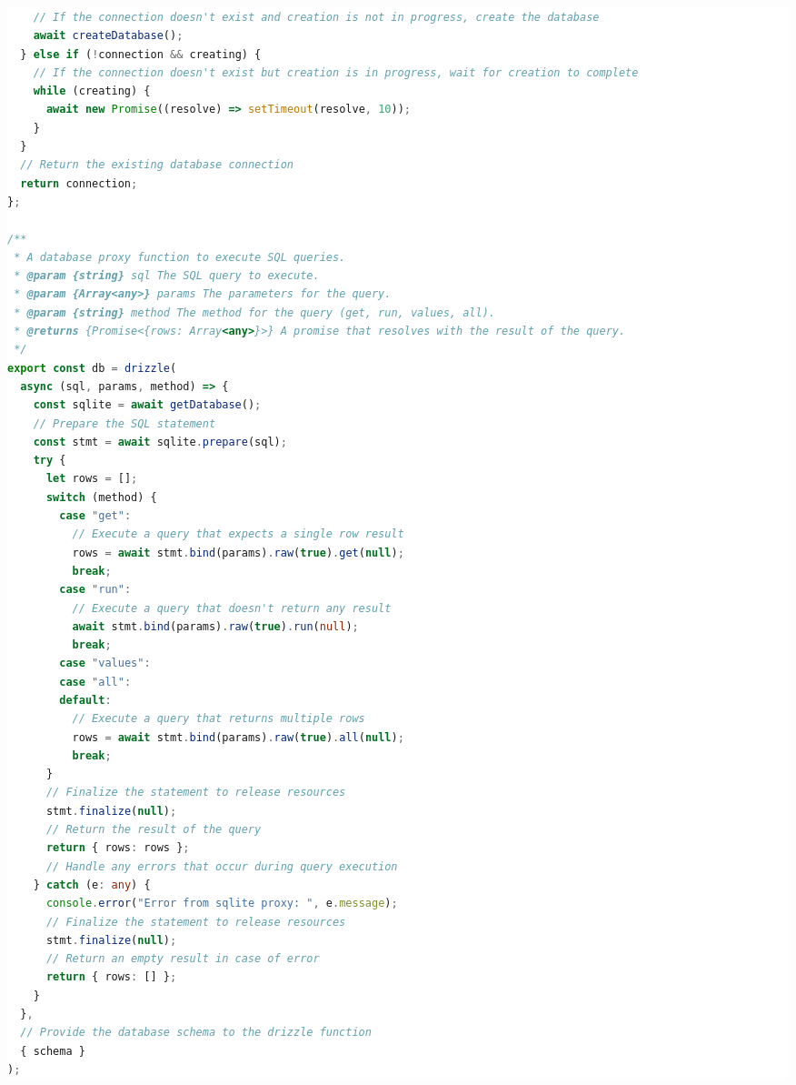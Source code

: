 ```ts
    // If the connection doesn't exist and creation is not in progress, create the database
    await createDatabase();
  } else if (!connection && creating) {
    // If the connection doesn't exist but creation is in progress, wait for creation to complete
    while (creating) {
      await new Promise((resolve) => setTimeout(resolve, 10));
    }
  }
  // Return the existing database connection
  return connection;
};

/**
 * A database proxy function to execute SQL queries.
 * @param {string} sql The SQL query to execute.
 * @param {Array<any>} params The parameters for the query.
 * @param {string} method The method for the query (get, run, values, all).
 * @returns {Promise<{rows: Array<any>}>} A promise that resolves with the result of the query.
 */
export const db = drizzle(
  async (sql, params, method) => {
    const sqlite = await getDatabase();
    // Prepare the SQL statement
    const stmt = await sqlite.prepare(sql);
    try {
      let rows = [];
      switch (method) {
        case "get":
          // Execute a query that expects a single row result
          rows = await stmt.bind(params).raw(true).get(null);
          break;
        case "run":
          // Execute a query that doesn't return any result
          await stmt.bind(params).raw(true).run(null);
          break;
        case "values":
        case "all":
        default:
          // Execute a query that returns multiple rows
          rows = await stmt.bind(params).raw(true).all(null);
          break;
      }
      // Finalize the statement to release resources
      stmt.finalize(null);
      // Return the result of the query
      return { rows: rows };
      // Handle any errors that occur during query execution
    } catch (e: any) {
      console.error("Error from sqlite proxy: ", e.message);
      // Finalize the statement to release resources
      stmt.finalize(null);
      // Return an empty result in case of error
      return { rows: [] };
    }
  },
  // Provide the database schema to the drizzle function
  { schema }
);
```
